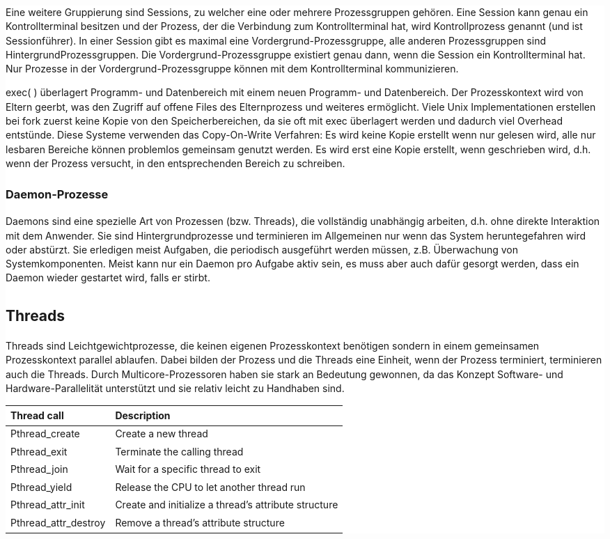 Eine weitere Gruppierung sind Sessions, zu welcher eine oder mehrere
Prozessgruppen gehören. Eine Session kann genau ein Kontrollterminal
besitzen und der Prozess, der die Verbindung zum Kontrollterminal hat,
wird Kontrollprozess genannt (und ist Sessionführer). In einer Session
gibt es maximal eine Vordergrund-Prozessgruppe, alle anderen
Prozessgruppen sind HintergrundProzessgruppen. Die
Vordergrund-Prozessgruppe existiert genau dann, wenn die Session ein
Kontrollterminal hat. Nur Prozesse in der Vordergrund-Prozessgruppe
können mit dem Kontrollterminal kommunizieren.

exec( ) überlagert Programm- und Datenbereich mit einem neuen Programm-
und Datenbereich. Der Prozesskontext wird von Eltern geerbt, was den
Zugriff auf offene Files des Elternprozess und weiteres ermöglicht.
Viele Unix Implementationen erstellen bei fork zuerst keine Kopie von
den Speicherbereichen, da sie oft mit exec überlagert werden und dadurch
viel Overhead entstünde. Diese Systeme verwenden das Copy-On-Write
Verfahren: Es wird keine Kopie erstellt wenn nur gelesen wird, alle nur
lesbaren Bereiche können problemlos gemeinsam genutzt werden. Es wird
erst eine Kopie erstellt, wenn geschrieben wird, d.h. wenn der Prozess
versucht, in den entsprechenden Bereich zu schreiben.

### Daemon-Prozesse

Daemons sind eine spezielle Art von Prozessen (bzw. Threads), die
vollständig unabhängig arbeiten, d.h. ohne direkte Interaktion mit dem
Anwender. Sie sind Hintergrundprozesse und terminieren im Allgemeinen
nur wenn das System heruntegefahren wird oder abstürzt. Sie erledigen
meist Aufgaben, die periodisch ausgeführt werden müssen, z.B.
Überwachung von Systemkomponenten. Meist kann nur ein Daemon pro Aufgabe
aktiv sein, es muss aber auch dafür gesorgt werden, dass ein Daemon
wieder gestartet wird, falls er stirbt.

## Threads

Threads sind Leichtgewichtprozesse, die keinen eigenen Prozesskontext
benötigen sondern in einem gemeinsamen Prozesskontext parallel ablaufen.
Dabei bilden der Prozess und die Threads eine Einheit, wenn der Prozess
terminiert, terminieren auch die Threads. Durch Multicore-Prozessoren
haben sie stark an Bedeutung gewonnen, da das Konzept Software- und
Hardware-Parallelität unterstützt und sie relativ leicht zu Handhaben
sind.

<div class="center">

| Thread call          | Description                                          |
| :------------------- | :--------------------------------------------------- |
| Pthread_create       | Create a new thread                                  |
| Pthread_exit         | Terminate the calling thread                         |
| Pthread_join         | Wait for a specific thread to exit                   |
| Pthread_yield        | Release the CPU to let another thread run            |
| Pthread_attr_init    | Create and initialize a thread’s attribute structure |
| Pthread_attr_destroy | Remove a thread’s attribute structure                |
